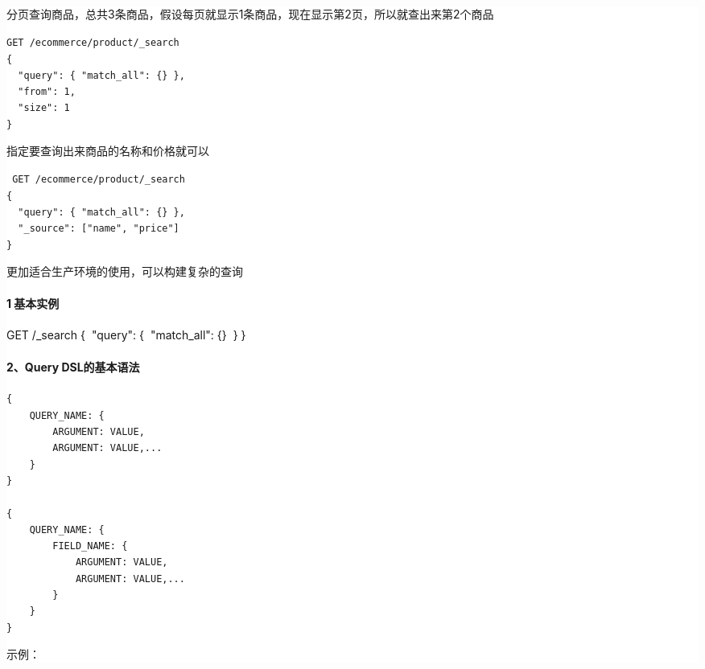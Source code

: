 分页查询商品，总共3条商品，假设每页就显示1条商品，现在显示第2页，所以就查出来第2个商品

``` 
GET /ecommerce/product/_search
{
  "query": { "match_all": {} },
  "from": 1,
  "size": 1
}
```

指定要查询出来商品的名称和价格就可以

```
 GET /ecommerce/product/_search
{
  "query": { "match_all": {} },
  "_source": ["name", "price"]
}
```

更加适合生产环境的使用，可以构建复杂的查询

 #### 1 基本实例

 GET /_search
{
​     "query": {
​         "match_all": {}
​     }
}

#### 2、Query DSL的基本语法

```
{
    QUERY_NAME: {
        ARGUMENT: VALUE,
        ARGUMENT: VALUE,...
    }
}

{
    QUERY_NAME: {
        FIELD_NAME: {
            ARGUMENT: VALUE,
            ARGUMENT: VALUE,...
        }
    }
}
```





示例：
